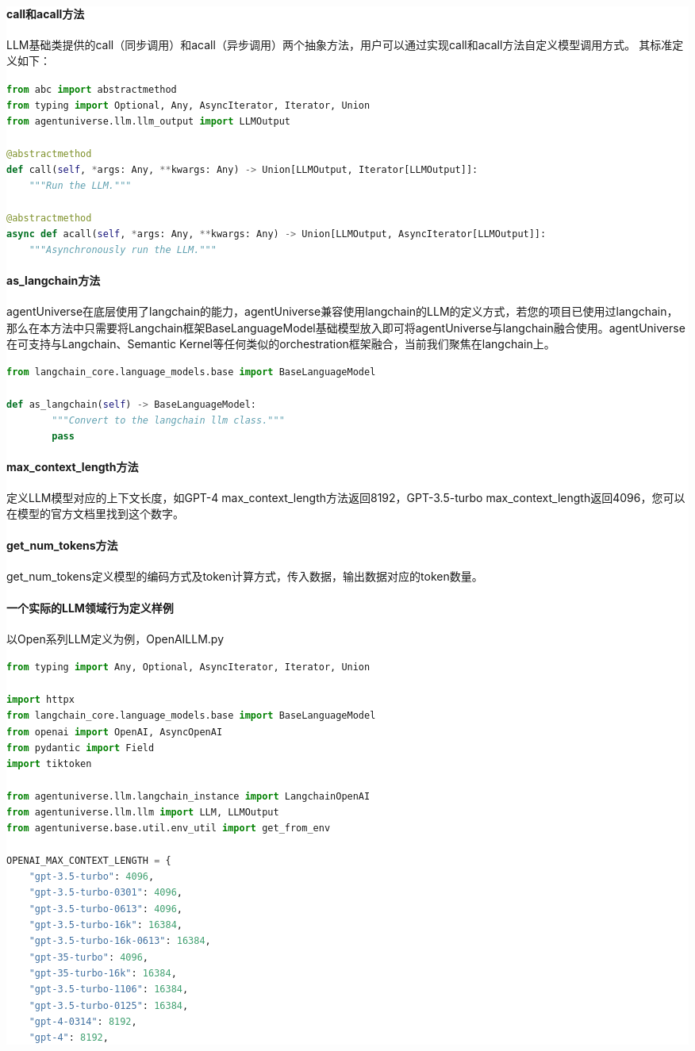 #### call和acall方法
LLM基础类提供的call（同步调用）和acall（异步调用）两个抽象方法，用户可以通过实现call和acall方法自定义模型调用方式。
其标准定义如下：
```python
from abc import abstractmethod
from typing import Optional, Any, AsyncIterator, Iterator, Union
from agentuniverse.llm.llm_output import LLMOutput

@abstractmethod
def call(self, *args: Any, **kwargs: Any) -> Union[LLMOutput, Iterator[LLMOutput]]:
    """Run the LLM."""

@abstractmethod
async def acall(self, *args: Any, **kwargs: Any) -> Union[LLMOutput, AsyncIterator[LLMOutput]]:
    """Asynchronously run the LLM."""
```

#### as_langchain方法
agentUniverse在底层使用了langchain的能力，agentUniverse兼容使用langchain的LLM的定义方式，若您的项目已使用过langchain，那么在本方法中只需要将Langchain框架BaseLanguageModel基础模型放入即可将agentUniverse与langchain融合使用。agentUniverse在可支持与Langchain、Semantic Kernel等任何类似的orchestration框架融合，当前我们聚焦在langchain上。

```python
from langchain_core.language_models.base import BaseLanguageModel

def as_langchain(self) -> BaseLanguageModel:
        """Convert to the langchain llm class."""
        pass
```

#### max_context_length方法
定义LLM模型对应的上下文长度，如GPT-4 max_context_length方法返回8192，GPT-3.5-turbo max_context_length返回4096，您可以在模型的官方文档里找到这个数字。

#### get_num_tokens方法
get_num_tokens定义模型的编码方式及token计算方式，传入数据，输出数据对应的token数量。

#### 一个实际的LLM领域行为定义样例

以Open系列LLM定义为例，OpenAILLM.py

```python
from typing import Any, Optional, AsyncIterator, Iterator, Union

import httpx
from langchain_core.language_models.base import BaseLanguageModel
from openai import OpenAI, AsyncOpenAI
from pydantic import Field
import tiktoken

from agentuniverse.llm.langchain_instance import LangchainOpenAI
from agentuniverse.llm.llm import LLM, LLMOutput
from agentuniverse.base.util.env_util import get_from_env

OPENAI_MAX_CONTEXT_LENGTH = {
    "gpt-3.5-turbo": 4096,
    "gpt-3.5-turbo-0301": 4096,
    "gpt-3.5-turbo-0613": 4096,
    "gpt-3.5-turbo-16k": 16384,
    "gpt-3.5-turbo-16k-0613": 16384,
    "gpt-35-turbo": 4096,
    "gpt-35-turbo-16k": 16384,
    "gpt-3.5-turbo-1106": 16384,
    "gpt-3.5-turbo-0125": 16384,
    "gpt-4-0314": 8192,
    "gpt-4": 8192,
```